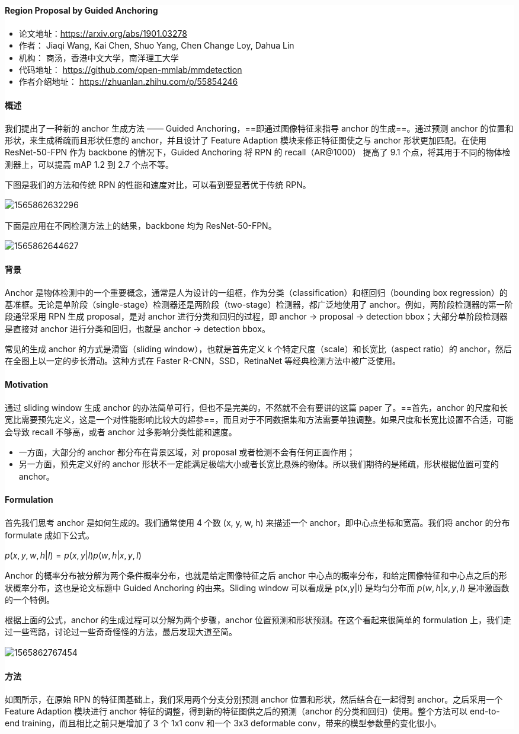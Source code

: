#### Region Proposal by Guided Anchoring
- 论文地址：https://arxiv.org/abs/1901.03278
- 作者： Jiaqi Wang, Kai Chen, Shuo Yang, Chen Change Loy, Dahua Lin
- 机构： 商汤，香港中文大学，南洋理工大学
- 代码地址： https://github.com/open-mmlab/mmdetection 
- 作者介绍地址： https://zhuanlan.zhihu.com/p/55854246 



#### 概述

我们提出了一种新的 anchor 生成方法 —— Guided Anchoring，==即通过图像特征来指导 anchor 的生成==。通过预测 anchor 的位置和形状，来生成稀疏而且形状任意的 anchor，并且设计了 Feature Adaption 模块来修正特征图使之与 anchor 形状更加匹配。在使用 ResNet-50-FPN 作为 backbone 的情况下，Guided Anchoring 将 RPN 的 recall（AR@1000） 提高了 9.1 个点，将其用于不同的物体检测器上，可以提高 mAP 1.2 到 2.7 个点不等。

下图是我们的方法和传统 RPN 的性能和速度对比，可以看到要显著优于传统 RPN。

![1565862632296](C:\Users\j00496872\Desktop\Notes\raw_images\1565862632296.png)

下面是应用在不同检测方法上的结果，backbone 均为 ResNet-50-FPN。

![1565862644627](C:\Users\j00496872\Desktop\Notes\raw_images\1565862644627.png)

#### 背景
Anchor 是物体检测中的一个重要概念，通常是人为设计的一组框，作为分类（classification）和框回归（bounding box regression）的基准框。无论是单阶段（single-stage）检测器还是两阶段（two-stage）检测器，都广泛地使用了 anchor。例如，两阶段检测器的第一阶段通常采用 RPN 生成 proposal，是对 anchor 进行分类和回归的过程，即 anchor -> proposal -> detection bbox；大部分单阶段检测器是直接对 anchor 进行分类和回归，也就是 anchor -> detection bbox。

常见的生成 anchor 的方式是滑窗（sliding window），也就是首先定义 k 个特定尺度（scale）和长宽比（aspect ratio）的 anchor，然后在全图上以一定的步长滑动。这种方式在 Faster R-CNN，SSD，RetinaNet 等经典检测方法中被广泛使用。

#### Motivation
通过 sliding window 生成 anchor 的办法简单可行，但也不是完美的，不然就不会有要讲的这篇 paper 了。==首先，anchor 的尺度和长宽比需要预先定义，这是一个对性能影响比较大的超参==，而且对于不同数据集和方法需要单独调整。如果尺度和长宽比设置不合适，可能会导致 recall 不够高，或者 anchor 过多影响分类性能和速度。
- 一方面，大部分的 anchor 都分布在背景区域，对 proposal 或者检测不会有任何正面作用；
- 另一方面，预先定义好的 anchor 形状不一定能满足极端大小或者长宽比悬殊的物体。所以我们期待的是稀疏，形状根据位置可变的 anchor。

#### Formulation
首先我们思考 anchor 是如何生成的。我们通常使用 4 个数 (x, y, w, h) 来描述一个 anchor，即中心点坐标和宽高。我们将 anchor 的分布 formulate 成如下公式。

$p(x,y,w,h|I)=p(x,y|I)p(w,h|x,y,I)$

Anchor 的概率分布被分解为两个条件概率分布，也就是给定图像特征之后 anchor 中心点的概率分布，和给定图像特征和中心点之后的形状概率分布，这也是论文标题中 Guided Anchoring 的由来。Sliding window 可以看成是 p(x,y|I) 是均匀分布而 $p(w,h|x,y,I)$ 是冲激函数的一个特例。

根据上面的公式，anchor 的生成过程可以分解为两个步骤，anchor 位置预测和形状预测。在这个看起来很简单的 formulation 上，我们走过一些弯路，讨论过一些奇奇怪怪的方法，最后发现大道至简。

![1565862767454](C:\Users\j00496872\Desktop\Notes\raw_images\1565862767454.png) 

#### 方法

如图所示，在原始 RPN 的特征图基础上，我们采用两个分支分别预测 anchor 位置和形状，然后结合在一起得到 anchor。之后采用一个 Feature Adaption 模块进行 anchor 特征的调整，得到新的特征图供之后的预测（anchor 的分类和回归）使用。整个方法可以 end-to-end training，而且相比之前只是增加了 3 个 1x1 conv 和一个 3x3 deformable conv，带来的模型参数量的变化很小。
